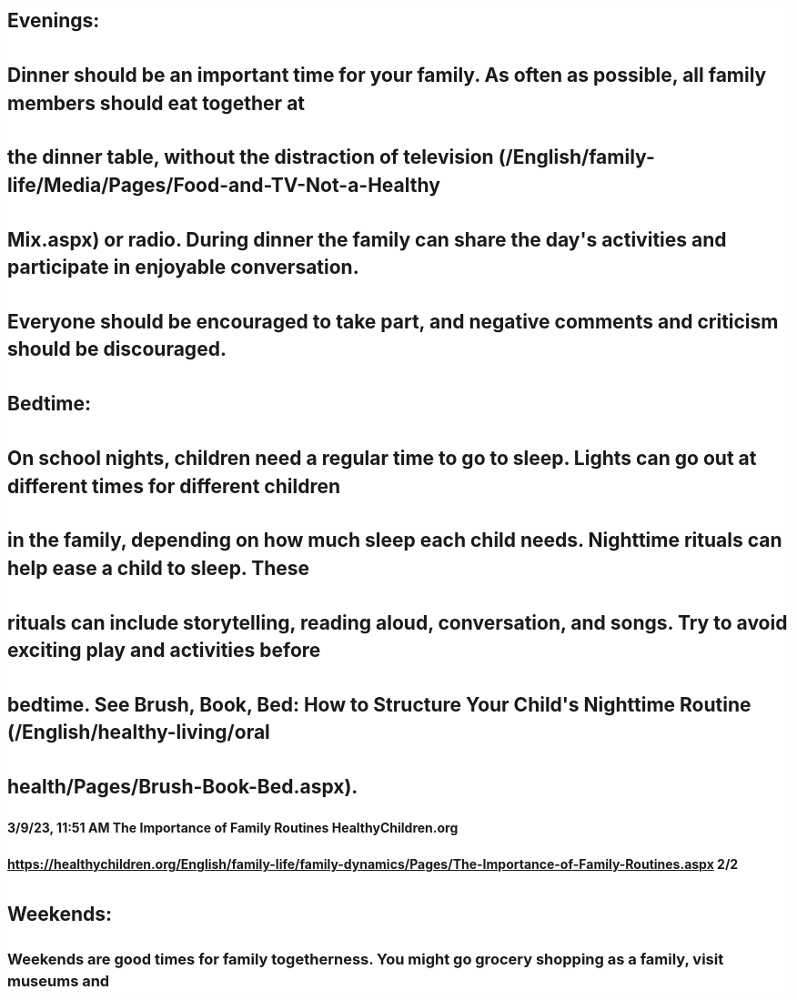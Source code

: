 ## Evenings: 

## Dinner should be an important time for your family. As often as possible, all family members should eat together at 

## the dinner table, without the distraction of television (/English/family-life/Media/Pages/Food-and-TV-Not-a-Healthy

## Mix.aspx) or radio. During dinner the family can share the day's activities and participate in enjoyable conversation. 

## Everyone should be encouraged to take part, and negative comments and criticism should be discouraged. 

## Bedtime: 

## On school nights, children need a regular time to go to sleep. Lights can go out at different times for different children 

## in the family, depending on how much sleep each child needs. Nighttime rituals can help ease a child to sleep. These 

## rituals can include storytelling, reading aloud, conversation, and songs. Try to avoid exciting play and activities before 

## bedtime. See Brush, Book, Bed: How to Structure Your Child's Nighttime Routine (/English/healthy-living/oral

## health/Pages/Brush-Book-Bed.aspx). 


#### 3/9/23, 11:51 AM The Importance of Family Routines HealthyChildren.org 

#### https://healthychildren.org/English/family-life/family-dynamics/Pages/The-Importance-of-Family-Routines.aspx 2/2 

## Weekends: 

### Weekends are good times for family togetherness. You might go grocery shopping as a family, visit museums and 
